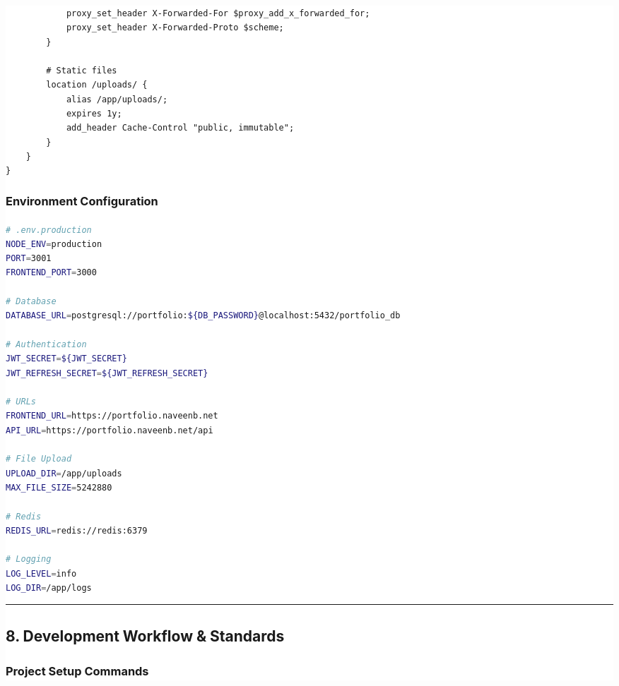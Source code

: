 ```nginx
            proxy_set_header X-Forwarded-For $proxy_add_x_forwarded_for;
            proxy_set_header X-Forwarded-Proto $scheme;
        }

        # Static files
        location /uploads/ {
            alias /app/uploads/;
            expires 1y;
            add_header Cache-Control "public, immutable";
        }
    }
}
```

### Environment Configuration

```bash
# .env.production
NODE_ENV=production
PORT=3001
FRONTEND_PORT=3000

# Database
DATABASE_URL=postgresql://portfolio:${DB_PASSWORD}@localhost:5432/portfolio_db

# Authentication
JWT_SECRET=${JWT_SECRET}
JWT_REFRESH_SECRET=${JWT_REFRESH_SECRET}

# URLs
FRONTEND_URL=https://portfolio.naveenb.net
API_URL=https://portfolio.naveenb.net/api

# File Upload
UPLOAD_DIR=/app/uploads
MAX_FILE_SIZE=5242880

# Redis
REDIS_URL=redis://redis:6379

# Logging
LOG_LEVEL=info
LOG_DIR=/app/logs
```

---

## 8. Development Workflow & Standards

### Project Setup Commands
